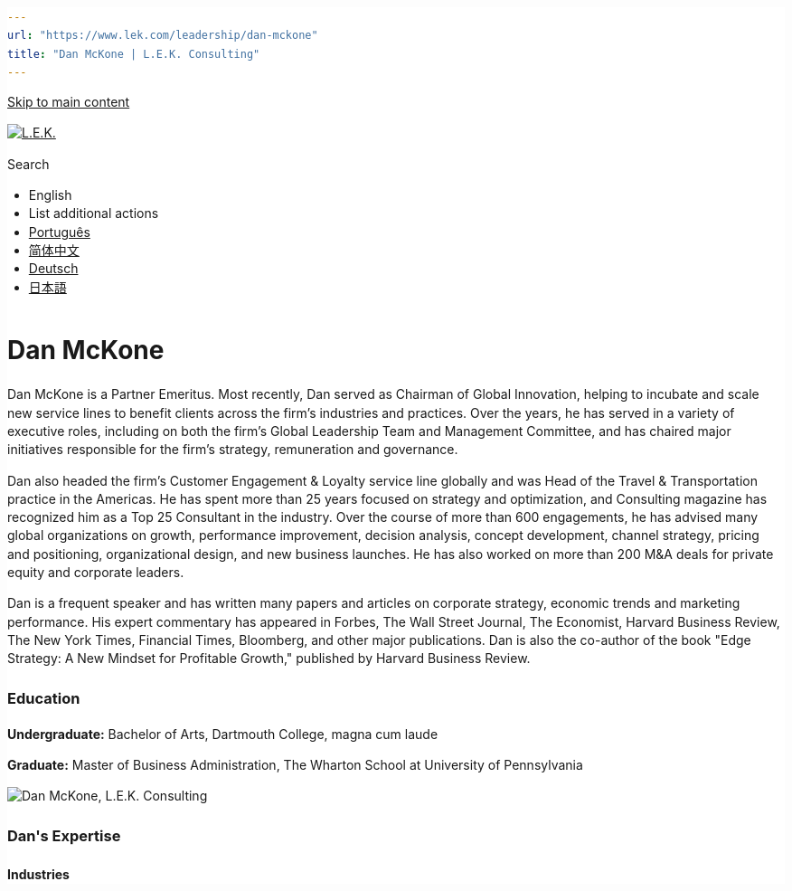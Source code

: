 ```yaml
---
url: "https://www.lek.com/leadership/dan-mckone"
title: "Dan McKone | L.E.K. Consulting"
---
```


[Skip to main content](https://www.lek.com/leadership/dan-mckone#main-content)

[![L.E.K.](https://www.lek.com/themes/lek/images/new-logo.svg)](https://www.lek.com/ "L.E.K.")

Search

- English
- List additional actions
- [Português](https://www.lek.com/pt-br/lek-brazil)
- [简体中文](https://www.lek.com/zh-hant/lek-china)
- [Deutsch](https://www.lek.com/de/lek-germany)
- [日本語](https://www.lek.com/ja/lek-japan)

# Dan McKone

Dan McKone is a Partner Emeritus. Most recently, Dan served as Chairman of Global Innovation, helping to incubate and scale new service lines to benefit clients across the firm’s industries and practices. Over the years, he has served in a variety of executive roles, including on both the firm’s Global Leadership Team and Management Committee, and has chaired major initiatives responsible for the firm’s strategy, remuneration and governance.

Dan also headed the firm’s Customer Engagement & Loyalty service line globally and was Head of the Travel & Transportation practice in the Americas. He has spent more than 25 years focused on strategy and optimization, and Consulting magazine has recognized him as a Top 25 Consultant in the industry. Over the course of more than 600 engagements, he has advised many global organizations on growth, performance improvement, decision analysis, concept development, channel strategy, pricing and positioning, organizational design, and new business launches. He has also worked on more than 200 M&A deals for private equity and corporate leaders.

Dan is a frequent speaker and has written many papers and articles on corporate strategy, economic trends and marketing performance. His expert commentary has appeared in Forbes, The Wall Street Journal, The Economist, Harvard Business Review, The New York Times, Financial Times, Bloomberg, and other major publications. Dan is also the co-author of the book "Edge Strategy: A New Mindset for Profitable Growth," published by Harvard Business Review.

### Education

**Undergraduate:** Bachelor of Arts, Dartmouth College, magna cum laude

**Graduate:** Master of Business Administration, The Wharton School at University of Pennsylvania

![Dan McKone, L.E.K. Consulting](https://www.lek.com/sites/default/files/profile-images/dan-mckone_web-gmc.jpg)

### Dan's Expertise

#### Industries
